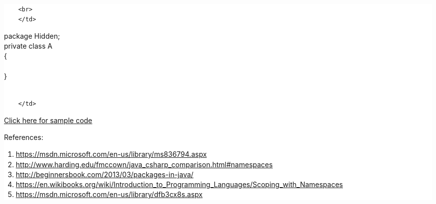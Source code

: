 		<br>
		</td>
   <td> package Hidden; <br>
		private class A <br>
			{ <br><br>
			}<br><br>

		</td>
  </tr>
</table>

[Click here for sample code](namespaces/controlScope.cs)



References:
1. https://msdn.microsoft.com/en-us/library/ms836794.aspx
2. http://www.harding.edu/fmccown/java_csharp_comparison.html#namespaces
3. http://beginnersbook.com/2013/03/packages-in-java/
4. https://en.wikibooks.org/wiki/Introduction_to_Programming_Languages/Scoping_with_Namespaces
5. https://msdn.microsoft.com/en-us/library/dfb3cx8s.aspx
